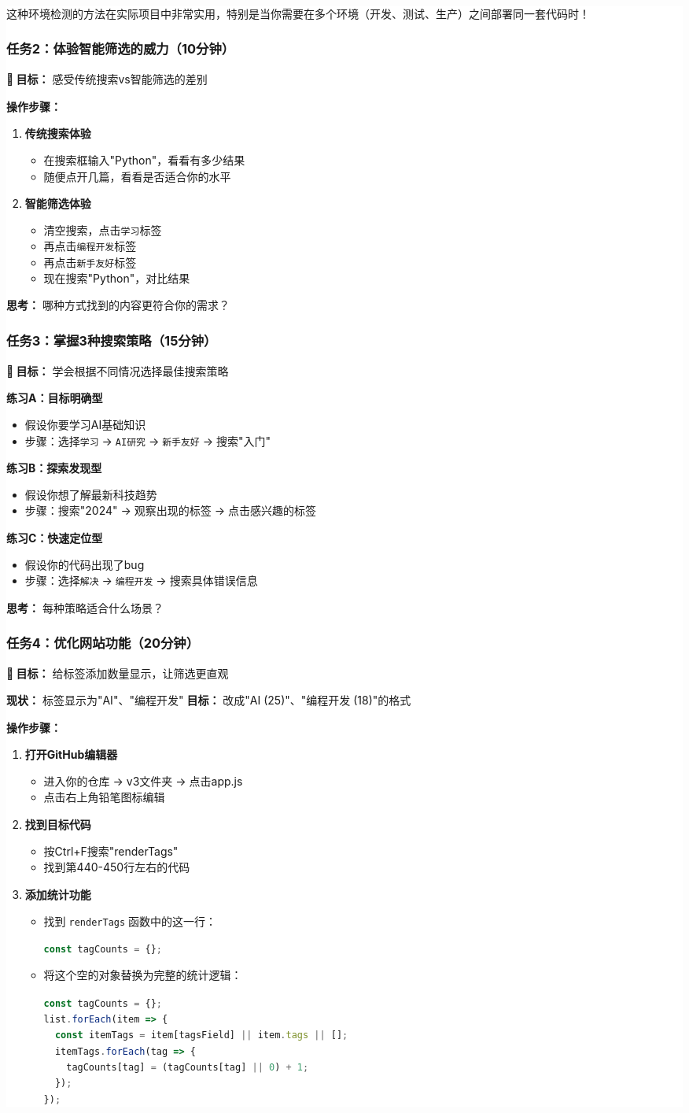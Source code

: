 这种环境检测的方法在实际项目中非常实用，特别是当你需要在多个环境（开发、测试、生产）之间部署同一套代码时！

### 任务2：体验智能筛选的威力（10分钟）

**🎯 目标：** 感受传统搜索vs智能筛选的差别

**操作步骤：**
1. **传统搜索体验**
   - 在搜索框输入"Python"，看看有多少结果
   - 随便点开几篇，看看是否适合你的水平

2. **智能筛选体验**
   - 清空搜索，点击`学习`标签
   - 再点击`编程开发`标签
   - 再点击`新手友好`标签
   - 现在搜索"Python"，对比结果

**思考：** 哪种方式找到的内容更符合你的需求？

### 任务3：掌握3种搜索策略（15分钟）

**🎯 目标：** 学会根据不同情况选择最佳搜索策略

**练习A：目标明确型**
- 假设你要学习AI基础知识
- 步骤：选择`学习` → `AI研究` → `新手友好` → 搜索"入门"

**练习B：探索发现型**
- 假设你想了解最新科技趋势
- 步骤：搜索"2024" → 观察出现的标签 → 点击感兴趣的标签

**练习C：快速定位型**
- 假设你的代码出现了bug
- 步骤：选择`解决` → `编程开发` → 搜索具体错误信息

**思考：** 每种策略适合什么场景？

### 任务4：优化网站功能（20分钟）

**🎯 目标：** 给标签添加数量显示，让筛选更直观

**现状：** 标签显示为"AI"、"编程开发"
**目标：** 改成"AI (25)"、"编程开发 (18)"的格式

**操作步骤：**
1. **打开GitHub编辑器**
   - 进入你的仓库 → v3文件夹 → 点击app.js
   - 点击右上角铅笔图标编辑

2. **找到目标代码**
   - 按Ctrl+F搜索"renderTags"
   - 找到第440-450行左右的代码

3. **添加统计功能**
   - 找到 `renderTags` 函数中的这一行：
     ```javascript
     const tagCounts = {};
     ```
   - 将这个空的对象替换为完整的统计逻辑：
     ```javascript
     const tagCounts = {};
     list.forEach(item => {
       const itemTags = item[tagsField] || item.tags || [];
       itemTags.forEach(tag => {
         tagCounts[tag] = (tagCounts[tag] || 0) + 1;
       });
     });
     ```
